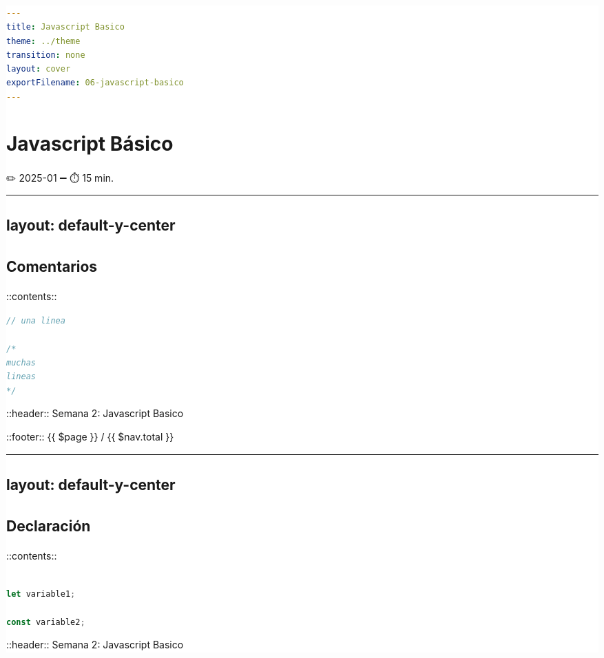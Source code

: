 ```yaml
---
title: Javascript Basico
theme: ../theme
transition: none
layout: cover
exportFilename: 06-javascript-basico
---
```


# Javascript Básico

✏️ 2025-01 ➖ ⏱️ 15 min.

---
layout: default-y-center
---

## Comentarios

::contents::
```js
// una linea

/*
muchas
lineas
*/
```

::header::
Semana 2: Javascript Basico

::footer::
{{ $page }} / {{ $nav.total }}


---
layout: default-y-center
---

## Declaración

::contents::
```js

let variable1;

const variable2;

```

::header::
Semana 2: Javascript Basico
